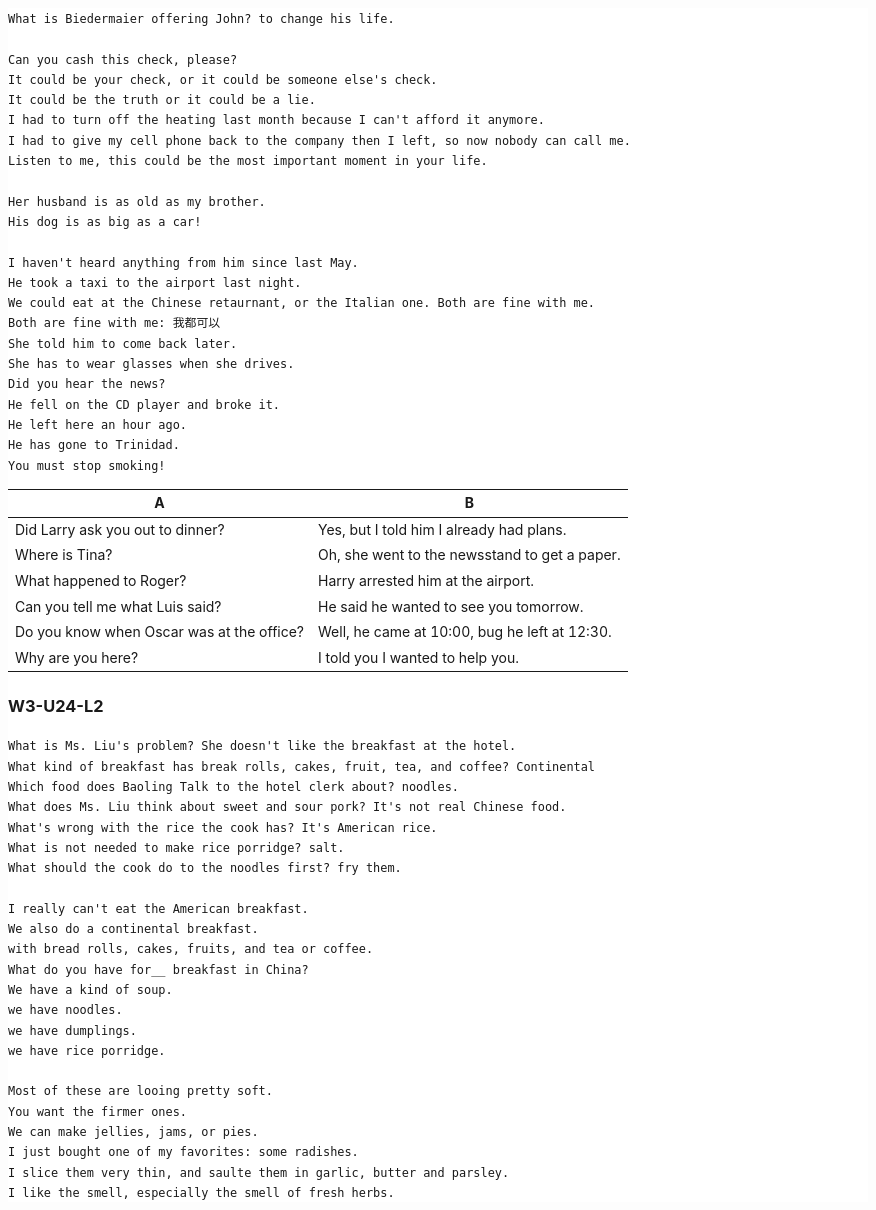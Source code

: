 ```
What is Biedermaier offering John? to change his life.

Can you cash this check, please?
It could be your check, or it could be someone else's check.
It could be the truth or it could be a lie.
I had to turn off the heating last month because I can't afford it anymore.
I had to give my cell phone back to the company then I left, so now nobody can call me.
Listen to me, this could be the most important moment in your life.

Her husband is as old as my brother.
His dog is as big as a car!

I haven't heard anything from him since last May.
He took a taxi to the airport last night.
We could eat at the Chinese retaurnant, or the Italian one. Both are fine with me.
Both are fine with me: 我都可以
She told him to come back later.
She has to wear glasses when she drives.
Did you hear the news?
He fell on the CD player and broke it.
He left here an hour ago.
He has gone to Trinidad.
You must stop smoking!
```

| A                                         | B                                             |
| ----------------------------------------- | --------------------------------------------- |
| Did Larry ask you out to dinner?          | Yes, but I told him I already had plans.      |
| Where is Tina?                            | Oh, she went to the newsstand to get a paper. |
| What happened to Roger?                   | Harry arrested him at the airport.            |
| Can you tell me what Luis said?           | He said he wanted to see you tomorrow.        |
| Do you know when Oscar was at the office? | Well, he came at 10:00, bug he left at 12:30. |
| Why are you here?                         | I told you I wanted to help you.              |

### W3-U24-L2

```
What is Ms. Liu's problem? She doesn't like the breakfast at the hotel.
What kind of breakfast has break rolls, cakes, fruit, tea, and coffee? Continental
Which food does Baoling Talk to the hotel clerk about? noodles.
What does Ms. Liu think about sweet and sour pork? It's not real Chinese food.
What's wrong with the rice the cook has? It's American rice.
What is not needed to make rice porridge? salt.
What should the cook do to the noodles first? fry them.

I really can't eat the American breakfast.
We also do a continental breakfast.
with bread rolls, cakes, fruits, and tea or coffee.
What do you have for__ breakfast in China?
We have a kind of soup.
we have noodles.
we have dumplings.
we have rice porridge.

Most of these are looing pretty soft.
You want the firmer ones.
We can make jellies, jams, or pies.
I just bought one of my favorites: some radishes.
I slice them very thin, and saulte them in garlic, butter and parsley.
I like the smell, especially the smell of fresh herbs.
```